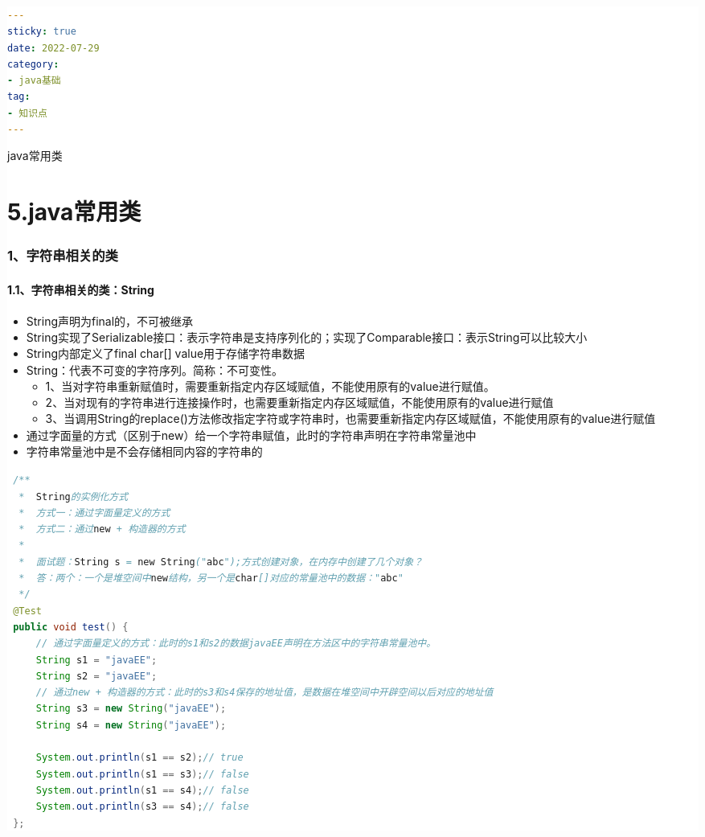 ```yaml
---
sticky: true
date: 2022-07-29
category:
- java基础
tag:
- 知识点
---
```

java常用类

# 5.java常用类
### 1、字符串相关的类
#### 1.1、字符串相关的类：String

- String声明为final的，不可被继承
- String实现了Serializable接口：表示字符串是支持序列化的；实现了Comparable接口：表示String可以比较大小
- String内部定义了final char[] value用于存储字符串数据
- String：代表不可变的字符序列。简称：不可变性。
   - 1、当对字符串重新赋值时，需要重新指定内存区域赋值，不能使用原有的value进行赋值。
   - 2、当对现有的字符串进行连接操作时，也需要重新指定内存区域赋值，不能使用原有的value进行赋值
   - 3、当调用String的replace()方法修改指定字符或字符串时，也需要重新指定内存区域赋值，不能使用原有的value进行赋值
- 通过字面量的方式（区别于new）给一个字符串赋值，此时的字符串声明在字符串常量池中
- 字符串常量池中是不会存储相同内容的字符串的
```java
 /**
  *  String的实例化方式
  *  方式一：通过字面量定义的方式
  *  方式二：通过new + 构造器的方式
  *
  *  面试题：String s = new String("abc");方式创建对象，在内存中创建了几个对象？
  *  答：两个：一个是堆空间中new结构，另一个是char[]对应的常量池中的数据："abc"
  */
 @Test
 public void test() {
     // 通过字面量定义的方式：此时的s1和s2的数据javaEE声明在方法区中的字符串常量池中。
     String s1 = "javaEE";
     String s2 = "javaEE";
     // 通过new + 构造器的方式：此时的s3和s4保存的地址值，是数据在堆空间中开辟空间以后对应的地址值
     String s3 = new String("javaEE");
     String s4 = new String("javaEE");
 
     System.out.println(s1 == s2);// true
     System.out.println(s1 == s3);// false
     System.out.println(s1 == s4);// false
     System.out.println(s3 == s4);// false
 };
```
